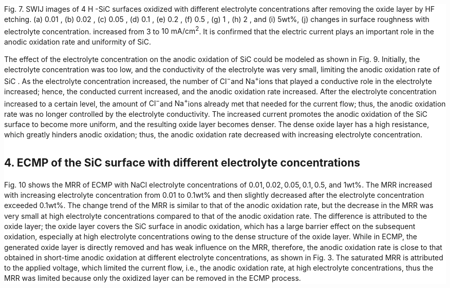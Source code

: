 Fig. 7. SWIJ images of 4 H -SiC surfaces oxidized with different electrolyte concentrations after removing the oxide layer by HF etching. (a) 0.01 , (b) 0.02 , (c) 0.05 , (d) 0.1 , (e) 0.2 , (f) 0.5 , (g) 1 , (h) 2 , and (i) $5 \mathrm{wt} \%$, (j) changes in surface roughness with electrolyte concentration.
increased from 3 to $10 \mathrm{~mA} / \mathrm{cm}^{2}$. It is confirmed that the electric current plays an important role in the anodic oxidation rate and uniformity of SiC.

The effect of the electrolyte concentration on the anodic oxidation of SiC could be modeled as shown in Fig. 9. Initially, the electrolyte concentration was too low, and the conductivity of the electrolyte was very small, limiting the anodic oxidation rate of SiC . As the electrolyte concentration increased, the number of $\mathrm{Cl}^{-}$and $\mathrm{Na}^{+}$ions that played a conductive role in the electrolyte increased; hence, the conducted current increased, and the anodic oxidation rate increased. After the electrolyte concentration increased to a certain level, the amount of $\mathrm{Cl}^{-}$and $\mathrm{Na}^{+}$ions already met that needed for the current flow; thus, the anodic oxidation rate was no longer controlled by the electrolyte conductivity. The increased current promotes the anodic oxidation of the SiC surface to become more uniform, and the resulting oxide layer becomes denser. The dense oxide layer has a high resistance, which greatly hinders anodic oxidation; thus, the anodic oxidation rate decreased with increasing electrolyte concentration.

## 4. ECMP of the SiC surface with different electrolyte concentrations

Fig. 10 shows the MRR of ECMP with NaCl electrolyte concentrations of $0.01,0.02,0.05,0.1,0.5$, and $1 \mathrm{wt} \%$. The MRR increased with increasing electrolyte concentration from 0.01 to $0.1 \mathrm{wt} \%$ and then slightly decreased after the electrolyte concentration exceeded $0.1 \mathrm{wt} \%$. The change trend of the MRR is similar to that of the anodic oxidation rate, but the decrease in the MRR was very small at high electrolyte concentrations compared to that of the anodic oxidation rate. The difference is attributed to the oxide layer; the oxide layer covers the SiC surface in anodic oxidation, which has a large barrier effect on the subsequent oxidation, especially at high electrolyte concentrations owing to the dense structure of the oxide layer. While in ECMP, the generated oxide layer is directly removed and has weak influence on the MRR, therefore, the anodic oxidation rate is close to that obtained in short-time anodic oxidation at different electrolyte concentrations, as shown in Fig. 3. The saturated MRR is attributed to the applied voltage, which limited the current flow, i.e., the anodic oxidation rate, at high electrolyte concentrations, thus the MRR was limited because only the oxidized layer can be removed in the ECMP process.
